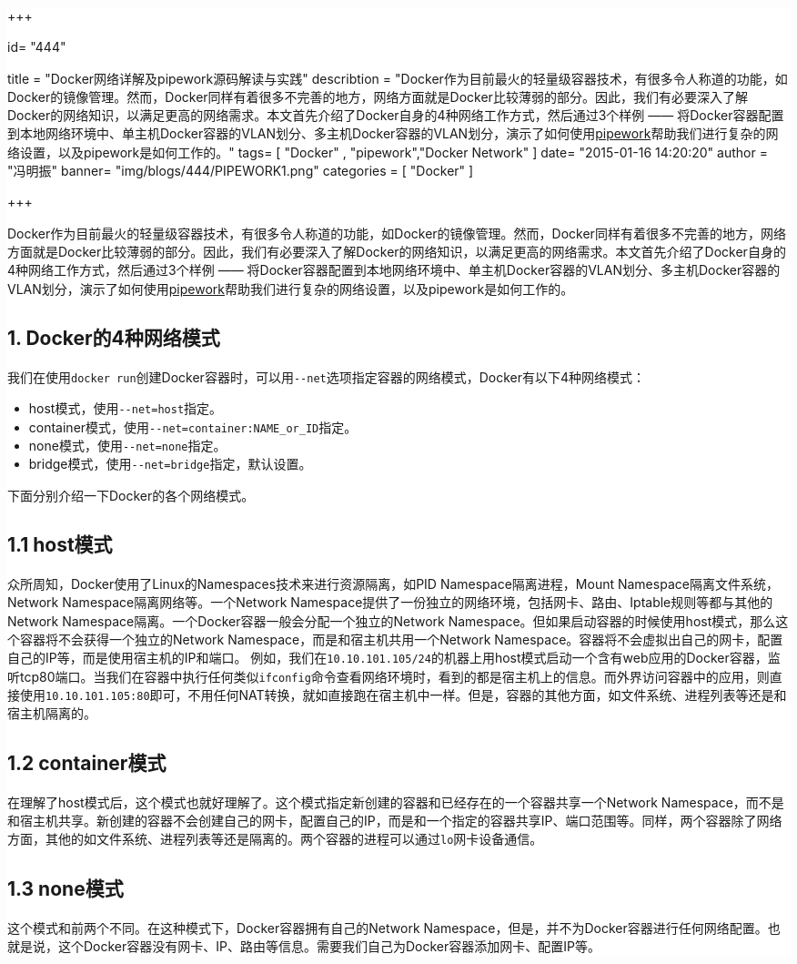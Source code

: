 +++

id= "444"

title = "Docker网络详解及pipework源码解读与实践"
describtion = "Docker作为目前最火的轻量级容器技术，有很多令人称道的功能，如Docker的镜像管理。然而，Docker同样有着很多不完善的地方，网络方面就是Docker比较薄弱的部分。因此，我们有必要深入了解Docker的网络知识，以满足更高的网络需求。本文首先介绍了Docker自身的4种网络工作方式，然后通过3个样例 —— 将Docker容器配置到本地网络环境中、单主机Docker容器的VLAN划分、多主机Docker容器的VLAN划分，演示了如何使用[pipework](https://github.com/jpetazzo/pipework)帮助我们进行复杂的网络设置，以及pipework是如何工作的。"
tags= [ "Docker" , "pipework","Docker Network" ]
date= "2015-01-16 14:20:20"
author = "冯明振"
banner= "img/blogs/444/PIPEWORK1.png"
categories = [ "Docker" ]

+++ 

Docker作为目前最火的轻量级容器技术，有很多令人称道的功能，如Docker的镜像管理。然而，Docker同样有着很多不完善的地方，网络方面就是Docker比较薄弱的部分。因此，我们有必要深入了解Docker的网络知识，以满足更高的网络需求。本文首先介绍了Docker自身的4种网络工作方式，然后通过3个样例 —— 将Docker容器配置到本地网络环境中、单主机Docker容器的VLAN划分、多主机Docker容器的VLAN划分，演示了如何使用[pipework](https://github.com/jpetazzo/pipework)帮助我们进行复杂的网络设置，以及pipework是如何工作的。


1\. **Docker的4种网络模式**
----------



我们在使用`docker run`创建Docker容器时，可以用`--net`选项指定容器的网络模式，Docker有以下4种网络模式：

*   host模式，使用`--net=host`指定。
*   container模式，使用`--net=container:NAME_or_ID`指定。
*   none模式，使用`--net=none`指定。
*   bridge模式，使用`--net=bridge`指定，默认设置。

下面分别介绍一下Docker的各个网络模式。 

1.1 host模式
----------


众所周知，Docker使用了Linux的Namespaces技术来进行资源隔离，如PID Namespace隔离进程，Mount Namespace隔离文件系统，Network Namespace隔离网络等。一个Network Namespace提供了一份独立的网络环境，包括网卡、路由、Iptable规则等都与其他的Network Namespace隔离。一个Docker容器一般会分配一个独立的Network Namespace。但如果启动容器的时候使用host模式，那么这个容器将不会获得一个独立的Network Namespace，而是和宿主机共用一个Network Namespace。容器将不会虚拟出自己的网卡，配置自己的IP等，而是使用宿主机的IP和端口。 例如，我们在`10.10.101.105/24`的机器上用host模式启动一个含有web应用的Docker容器，监听tcp80端口。当我们在容器中执行任何类似`ifconfig`命令查看网络环境时，看到的都是宿主机上的信息。而外界访问容器中的应用，则直接使用`10.10.101.105:80`即可，不用任何NAT转换，就如直接跑在宿主机中一样。但是，容器的其他方面，如文件系统、进程列表等还是和宿主机隔离的。 

1.2 container模式
----------

在理解了host模式后，这个模式也就好理解了。这个模式指定新创建的容器和已经存在的一个容器共享一个Network Namespace，而不是和宿主机共享。新创建的容器不会创建自己的网卡，配置自己的IP，而是和一个指定的容器共享IP、端口范围等。同样，两个容器除了网络方面，其他的如文件系统、进程列表等还是隔离的。两个容器的进程可以通过`lo`网卡设备通信。

1.3 none模式 
----------

这个模式和前两个不同。在这种模式下，Docker容器拥有自己的Network Namespace，但是，并不为Docker容器进行任何网络配置。也就是说，这个Docker容器没有网卡、IP、路由等信息。需要我们自己为Docker容器添加网卡、配置IP等。 
